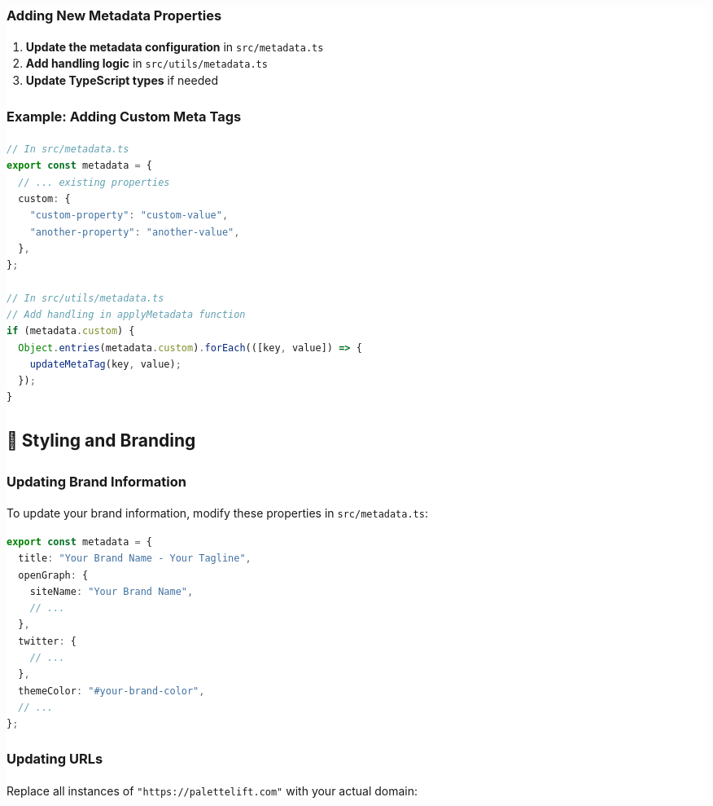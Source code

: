 ### Adding New Metadata Properties

1. **Update the metadata configuration** in `src/metadata.ts`
2. **Add handling logic** in `src/utils/metadata.ts`
3. **Update TypeScript types** if needed

### Example: Adding Custom Meta Tags

```typescript
// In src/metadata.ts
export const metadata = {
  // ... existing properties
  custom: {
    "custom-property": "custom-value",
    "another-property": "another-value",
  },
};

// In src/utils/metadata.ts
// Add handling in applyMetadata function
if (metadata.custom) {
  Object.entries(metadata.custom).forEach(([key, value]) => {
    updateMetaTag(key, value);
  });
}
```

## 🎨 Styling and Branding

### Updating Brand Information

To update your brand information, modify these properties in `src/metadata.ts`:

```typescript
export const metadata = {
  title: "Your Brand Name - Your Tagline",
  openGraph: {
    siteName: "Your Brand Name",
    // ...
  },
  twitter: {
    // ...
  },
  themeColor: "#your-brand-color",
  // ...
};
```

### Updating URLs

Replace all instances of `"https://palettelift.com"` with your actual domain:
